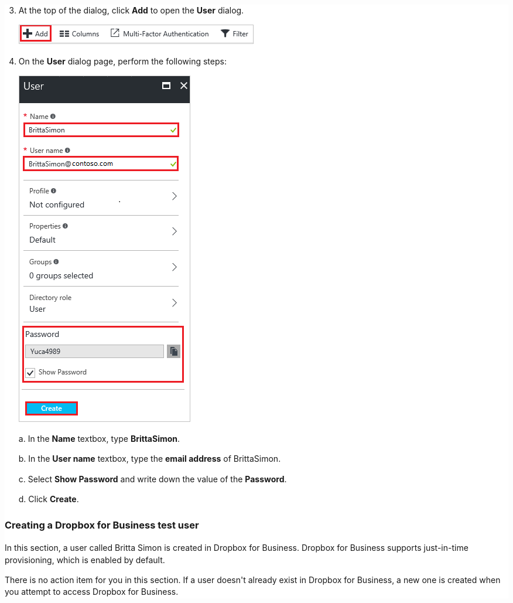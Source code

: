 3. At the top of the dialog, click **Add** to open the **User** dialog.
 
	![Creating an Azure AD test user](./media/active-directory-saas-dropboxforbusiness-tutorial/create_aaduser_03.png) 

4. On the **User** dialog page, perform the following steps:
 
	![Creating an Azure AD test user](./media/active-directory-saas-dropboxforbusiness-tutorial/create_aaduser_04.png) 

    a. In the **Name** textbox, type **BrittaSimon**.

    b. In the **User name** textbox, type the **email address** of BrittaSimon.

	c. Select **Show Password** and write down the value of the **Password**.

    d. Click **Create**.
 
### Creating a Dropbox for Business test user

In this section, a user called Britta Simon is created in Dropbox for Business. Dropbox for Business supports just-in-time provisioning, which is enabled by default.

There is no action item for you in this section. If a user doesn't already exist in Dropbox for Business, a new one is created when you attempt to access Dropbox for Business.
